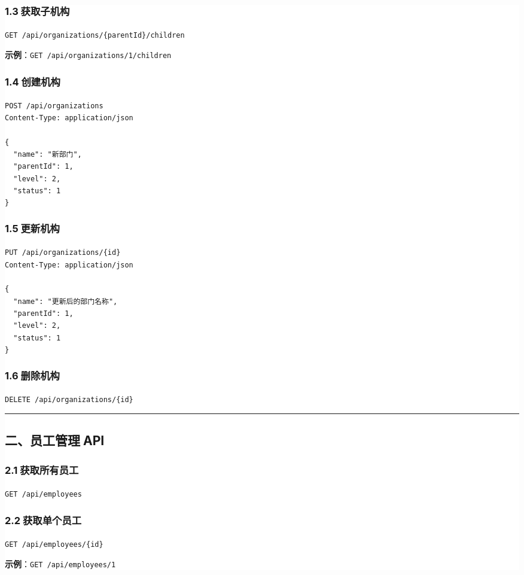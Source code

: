 ### 1.3 获取子机构
```
GET /api/organizations/{parentId}/children
```
**示例**：`GET /api/organizations/1/children`

### 1.4 创建机构
```
POST /api/organizations
Content-Type: application/json

{
  "name": "新部门",
  "parentId": 1,
  "level": 2,
  "status": 1
}
```

### 1.5 更新机构
```
PUT /api/organizations/{id}
Content-Type: application/json

{
  "name": "更新后的部门名称",
  "parentId": 1,
  "level": 2,
  "status": 1
}
```

### 1.6 删除机构
```
DELETE /api/organizations/{id}
```

---

## 二、员工管理 API

### 2.1 获取所有员工
```
GET /api/employees
```

### 2.2 获取单个员工
```
GET /api/employees/{id}
```
**示例**：`GET /api/employees/1`
